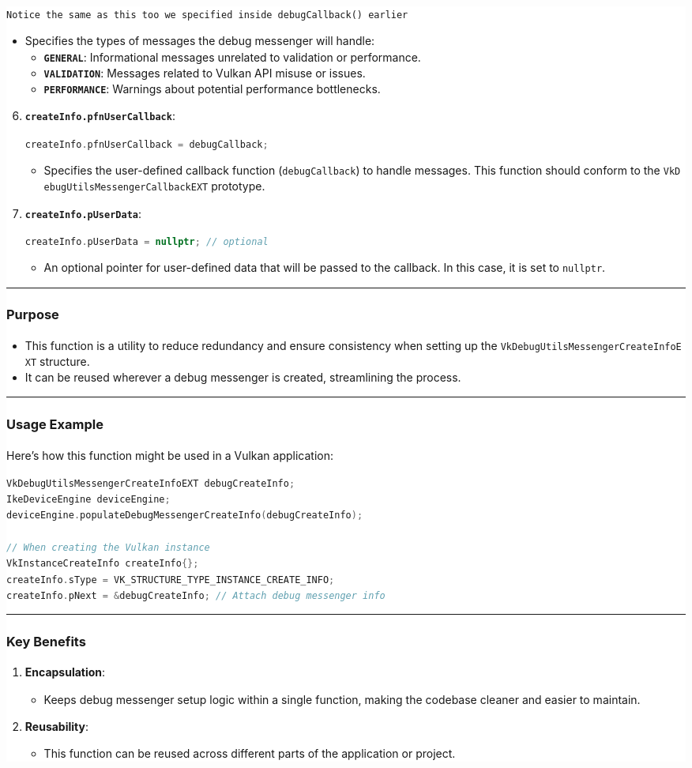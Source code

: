     Notice the same as this too we specified inside debugCallback() earlier
   - Specifies the types of messages the debug messenger will handle:
     - **`GENERAL`**: Informational messages unrelated to validation or performance.
     - **`VALIDATION`**: Messages related to Vulkan API misuse or issues.
     - **`PERFORMANCE`**: Warnings about potential performance bottlenecks.

6. **`createInfo.pfnUserCallback`**:
   ```cpp
   createInfo.pfnUserCallback = debugCallback;
   ```
   - Specifies the user-defined callback function (`debugCallback`) to handle messages. This function should conform to the `VkDebugUtilsMessengerCallbackEXT` prototype.


7. **`createInfo.pUserData`**:
   ```cpp
   createInfo.pUserData = nullptr; // optional
   ```
   - An optional pointer for user-defined data that will be passed to the callback. In this case, it is set to `nullptr`.

---

### **Purpose**

- This function is a utility to reduce redundancy and ensure consistency when setting up the `VkDebugUtilsMessengerCreateInfoEXT` structure.
- It can be reused wherever a debug messenger is created, streamlining the process.

---

### **Usage Example**
Here’s how this function might be used in a Vulkan application:

```cpp
VkDebugUtilsMessengerCreateInfoEXT debugCreateInfo;
IkeDeviceEngine deviceEngine;
deviceEngine.populateDebugMessengerCreateInfo(debugCreateInfo);

// When creating the Vulkan instance
VkInstanceCreateInfo createInfo{};
createInfo.sType = VK_STRUCTURE_TYPE_INSTANCE_CREATE_INFO;
createInfo.pNext = &debugCreateInfo; // Attach debug messenger info
```

---

### **Key Benefits**
1. **Encapsulation**:
   - Keeps debug messenger setup logic within a single function, making the codebase cleaner and easier to maintain.
   
2. **Reusability**:
   - This function can be reused across different parts of the application or project.

